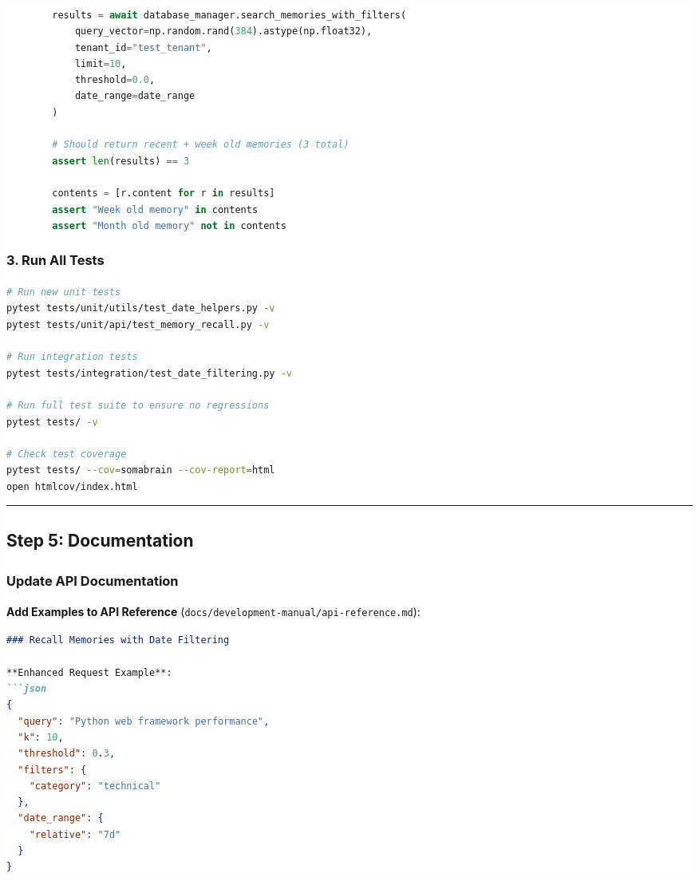 ```python
        results = await database_manager.search_memories_with_filters(
            query_vector=np.random.rand(384).astype(np.float32),
            tenant_id="test_tenant",
            limit=10,
            threshold=0.0,
            date_range=date_range
        )
        
        # Should return recent + week old memories (3 total)
        assert len(results) == 3
        
        contents = [r.content for r in results]
        assert "Week old memory" in contents
        assert "Month old memory" not in contents
```

### 3. Run All Tests

```bash
# Run new unit tests
pytest tests/unit/utils/test_date_helpers.py -v
pytest tests/unit/api/test_memory_recall.py -v

# Run integration tests
pytest tests/integration/test_date_filtering.py -v

# Run full test suite to ensure no regressions
pytest tests/ -v

# Check test coverage
pytest tests/ --cov=somabrain --cov-report=html
open htmlcov/index.html
```

---

## Step 5: Documentation

### Update API Documentation

**Add Examples to API Reference** (`docs/development-manual/api-reference.md`):
```markdown
### Recall Memories with Date Filtering

**Enhanced Request Example**:
```json
{
  "query": "Python web framework performance",
  "k": 10,
  "threshold": 0.3,
  "filters": {
    "category": "technical"
  },
  "date_range": {
    "relative": "7d"
  }
}
```
